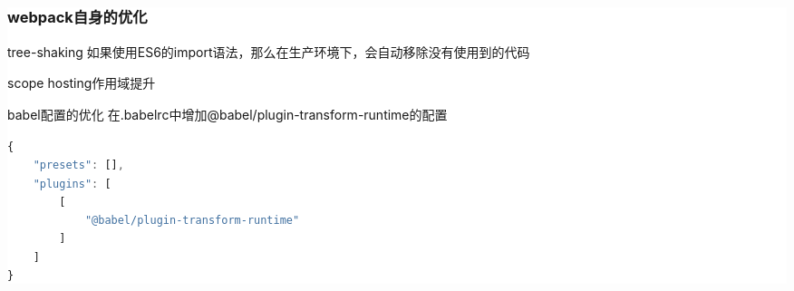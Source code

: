 ### webpack自身的优化
tree-shaking
如果使用ES6的import语法，那么在生产环境下，会自动移除没有使用到的代码

scope hosting作用域提升

babel配置的优化
在.babelrc中增加@babel/plugin-transform-runtime的配置
```JavaScript
{
	"presets": [],
	"plugins": [
		[
			"@babel/plugin-transform-runtime"
		]
	]
}
```
